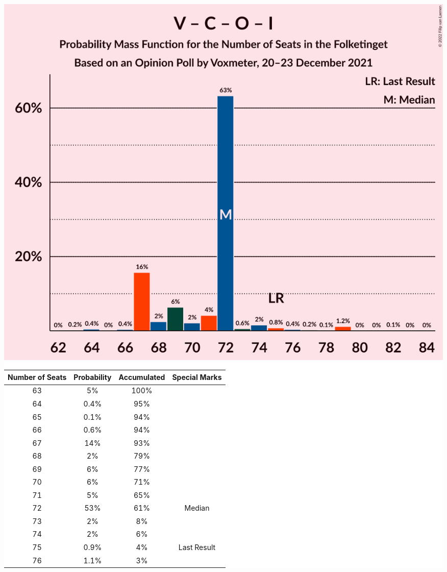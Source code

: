![Graph with seats probability mass function not yet produced](2021-12-23-Voxmeter-coalitions-seats-pmf-v–c–o–i.png "Seats Probability Mass Function")

| Number of Seats | Probability | Accumulated | Special Marks |
|:---------------:|:-----------:|:-----------:|:-------------:|
| 63 | 5% | 100% |  |
| 64 | 0.4% | 95% |  |
| 65 | 0.1% | 94% |  |
| 66 | 0.6% | 94% |  |
| 67 | 14% | 93% |  |
| 68 | 2% | 79% |  |
| 69 | 6% | 77% |  |
| 70 | 6% | 71% |  |
| 71 | 5% | 65% |  |
| 72 | 53% | 61% | Median |
| 73 | 2% | 8% |  |
| 74 | 2% | 6% |  |
| 75 | 0.9% | 4% | Last Result |
| 76 | 1.1% | 3% |  |